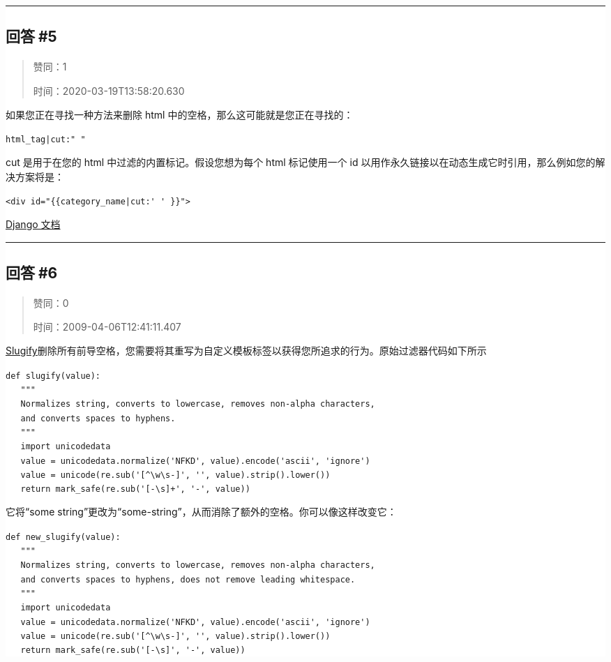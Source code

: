 * * *

## 回答 #5

> 赞同：1
> 
> 时间：2020-03-19T13:58:20.630

如果您正在寻找一种方法来删除 html 中的空格，那么这可能就是您正在寻找的：

```
html_tag|cut:" " 
```

cut 是用于在您的 html 中过滤的内置标记。假设您想为每个 html 标记使用一个 id 以用作永久链接以在动态生成它时引用，那么例如您的解决方案将是：

```
<div id="{{category_name|cut:' ' }}"> 
```

[Django 文档](https://docs.djangoproject.com/en/3.0/ref/templates/builtins/#cut)

* * *

## 回答 #6

> 赞同：0
> 
> 时间：2009-04-06T12:41:11.407

[Slugify](http://docs.djangobrasil.org/ref/templates/builtins.html#slugify)删除所有前导空格，您需要将其重写为自定义模板标签以获得您所追求的行为。原始过滤器代码如下所示

```
def slugify(value):
   """
   Normalizes string, converts to lowercase, removes non-alpha characters,
   and converts spaces to hyphens.
   """
   import unicodedata
   value = unicodedata.normalize('NFKD', value).encode('ascii', 'ignore')
   value = unicode(re.sub('[^\w\s-]', '', value).strip().lower())
   return mark_safe(re.sub('[-\s]+', '-', value)) 
```

它将“some string”更改为“some-string”，从而消除了额外的空格。你可以像这样改变它：

```
def new_slugify(value):
   """
   Normalizes string, converts to lowercase, removes non-alpha characters,
   and converts spaces to hyphens, does not remove leading whitespace.
   """
   import unicodedata
   value = unicodedata.normalize('NFKD', value).encode('ascii', 'ignore')
   value = unicode(re.sub('[^\w\s-]', '', value).strip().lower())
   return mark_safe(re.sub('[-\s]', '-', value)) 
```
